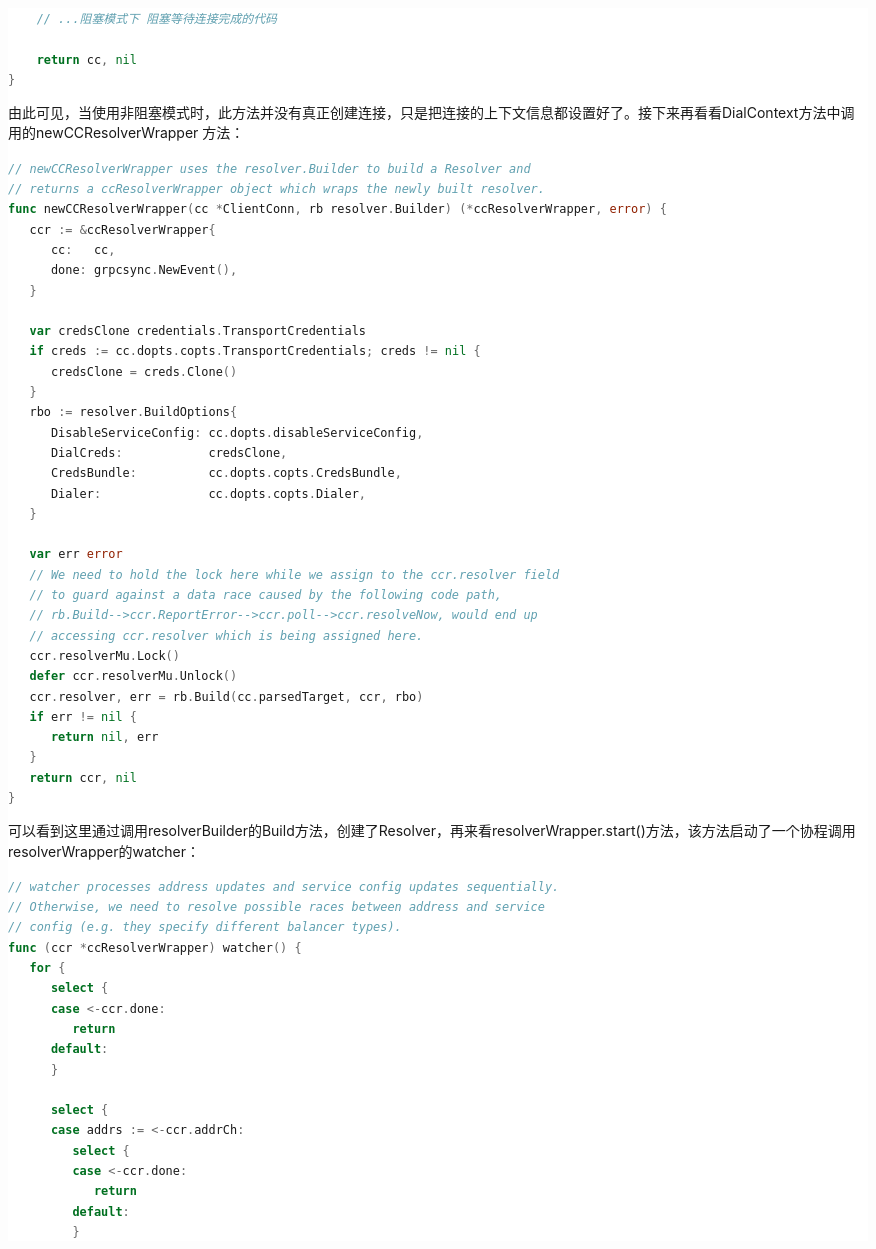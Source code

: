 ```go
	// ...阻塞模式下 阻塞等待连接完成的代码

	return cc, nil
}
```

由此可见，当使用非阻塞模式时，此方法并没有真正创建连接，只是把连接的上下文信息都设置好了。接下来再看看DialContext方法中调用的newCCResolverWrapper 方法：

```go
// newCCResolverWrapper uses the resolver.Builder to build a Resolver and
// returns a ccResolverWrapper object which wraps the newly built resolver.
func newCCResolverWrapper(cc *ClientConn, rb resolver.Builder) (*ccResolverWrapper, error) {
   ccr := &ccResolverWrapper{
      cc:   cc,
      done: grpcsync.NewEvent(),
   }

   var credsClone credentials.TransportCredentials
   if creds := cc.dopts.copts.TransportCredentials; creds != nil {
      credsClone = creds.Clone()
   }
   rbo := resolver.BuildOptions{
      DisableServiceConfig: cc.dopts.disableServiceConfig,
      DialCreds:            credsClone,
      CredsBundle:          cc.dopts.copts.CredsBundle,
      Dialer:               cc.dopts.copts.Dialer,
   }

   var err error
   // We need to hold the lock here while we assign to the ccr.resolver field
   // to guard against a data race caused by the following code path,
   // rb.Build-->ccr.ReportError-->ccr.poll-->ccr.resolveNow, would end up
   // accessing ccr.resolver which is being assigned here.
   ccr.resolverMu.Lock()
   defer ccr.resolverMu.Unlock()
   ccr.resolver, err = rb.Build(cc.parsedTarget, ccr, rbo)
   if err != nil {
      return nil, err
   }
   return ccr, nil
}
```

 可以看到这里通过调用resolverBuilder的Build方法，创建了Resolver，再来看resolverWrapper.start()方法，该方法启动了一个协程调用resolverWrapper的watcher：

```go
// watcher processes address updates and service config updates sequentially.
// Otherwise, we need to resolve possible races between address and service
// config (e.g. they specify different balancer types).
func (ccr *ccResolverWrapper) watcher() {
   for {
      select {
      case <-ccr.done:
         return
      default:
      }

      select {
      case addrs := <-ccr.addrCh:
         select {
         case <-ccr.done:
            return
         default:
         }
```